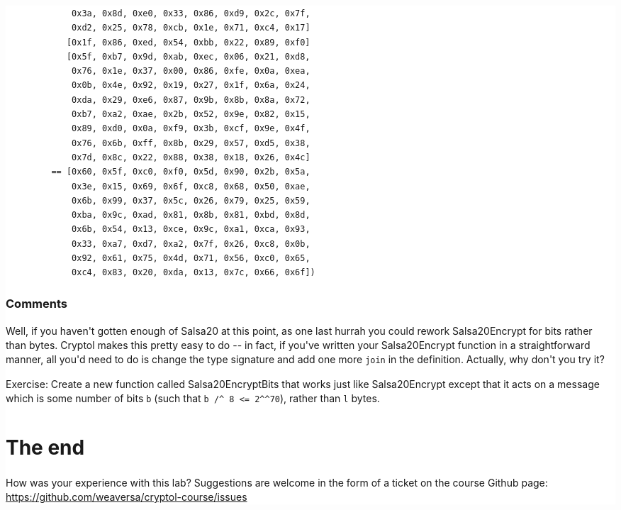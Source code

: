 ```
		     0x3a, 0x8d, 0xe0, 0x33, 0x86, 0xd9, 0x2c, 0x7f,
		     0xd2, 0x25, 0x78, 0xcb, 0x1e, 0x71, 0xc4, 0x17]
		    [0x1f, 0x86, 0xed, 0x54, 0xbb, 0x22, 0x89, 0xf0]
		    [0x5f, 0xb7, 0x9d, 0xab, 0xec, 0x06, 0x21, 0xd8,
		     0x76, 0x1e, 0x37, 0x00, 0x86, 0xfe, 0x0a, 0xea,
		     0x0b, 0x4e, 0x92, 0x19, 0x27, 0x1f, 0x6a, 0x24,
		     0xda, 0x29, 0xe6, 0x87, 0x9b, 0x8b, 0x8a, 0x72,
		     0xb7, 0xa2, 0xae, 0x2b, 0x52, 0x9e, 0x82, 0x15,
		     0x89, 0xd0, 0x0a, 0xf9, 0x3b, 0xcf, 0x9e, 0x4f,
		     0x76, 0x6b, 0xff, 0x8b, 0x29, 0x57, 0xd5, 0x38,
		     0x7d, 0x8c, 0x22, 0x88, 0x38, 0x18, 0x26, 0x4c]
		 == [0x60, 0x5f, 0xc0, 0xf0, 0x5d, 0x90, 0x2b, 0x5a,
		     0x3e, 0x15, 0x69, 0x6f, 0xc8, 0x68, 0x50, 0xae,
		     0x6b, 0x99, 0x37, 0x5c, 0x26, 0x79, 0x25, 0x59,
		     0xba, 0x9c, 0xad, 0x81, 0x8b, 0x81, 0xbd, 0x8d,
		     0x6b, 0x54, 0x13, 0xce, 0x9c, 0xa1, 0xca, 0x93,
		     0x33, 0xa7, 0xd7, 0xa2, 0x7f, 0x26, 0xc8, 0x0b,
		     0x92, 0x61, 0x75, 0x4d, 0x71, 0x56, 0xc0, 0x65,
		     0xc4, 0x83, 0x20, 0xda, 0x13, 0x7c, 0x66, 0x6f])
```


### Comments

Well, if you haven't gotten enough of Salsa20 at this point, as one
last hurrah you could rework Salsa20Encrypt for bits rather than
bytes. Cryptol makes this pretty easy to do -- in fact, if you've
written your Salsa20Encrypt function in a straightforward manner, all
you'd need to do is change the type signature and add one more `join`
in the definition. Actually, why don't you try it?

Exercise: Create a new function called Salsa20EncryptBits that works
just like Salsa20Encrypt except that it acts on a message which is
some number of bits `b` (such that `b /^ 8 <= 2^^70`), rather than `l`
bytes.


# The end

How was your experience with this lab? Suggestions are welcome in the
form of a ticket on the course Github page:
https://github.com/weaversa/cryptol-course/issues

